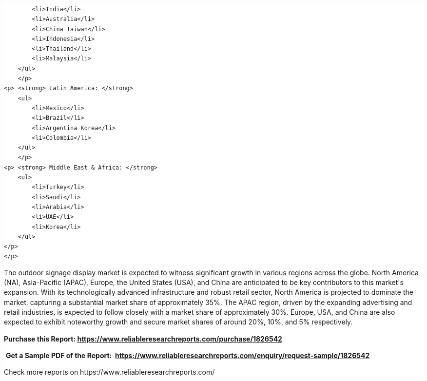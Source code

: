             <li>India</li>
            <li>Australia</li>
            <li>China Taiwan</li>
            <li>Indonesia</li>
            <li>Thailand</li>
            <li>Malaysia</li>
        </ul>
        </p> 
    <p> <strong> Latin America: </strong>
        <ul>
            <li>Mexico</li>
            <li>Brazil</li>
            <li>Argentina Korea</li>
            <li>Colombia</li>
        </ul>
        </p> 
    <p> <strong> Middle East & Africa: </strong>
        <ul>
            <li>Turkey</li>
            <li>Saudi</li>
            <li>Arabia</li>
            <li>UAE</li>
            <li>Korea</li>
        </ul>
    </p>
    </p>
<p><p>The outdoor signage display market is expected to witness significant growth in various regions across the globe. North America (NA), Asia-Pacific (APAC), Europe, the United States (USA), and China are anticipated to be key contributors to this market's expansion. With its technologically advanced infrastructure and robust retail sector, North America is projected to dominate the market, capturing a substantial market share of approximately 35%. The APAC region, driven by the expanding advertising and retail industries, is expected to follow closely with a market share of approximately 30%. Europe, USA, and China are also expected to exhibit noteworthy growth and secure market shares of around 20%, 10%, and 5% respectively.</p></p>
<p><strong>Purchase this Report: <a href="https://www.reliableresearchreports.com/purchase/1826542">https://www.reliableresearchreports.com/purchase/1826542</a></strong></p>
<p>&nbsp;<strong>Get a Sample PDF of the Report:&nbsp;&nbsp;<a href="https://www.reliableresearchreports.com/enquiry/request-sample/1826542">https://www.reliableresearchreports.com/enquiry/request-sample/1826542</a></strong></p>
<p><strong></strong></p>
<p>Check more reports on https://www.reliableresearchreports.com/</p>